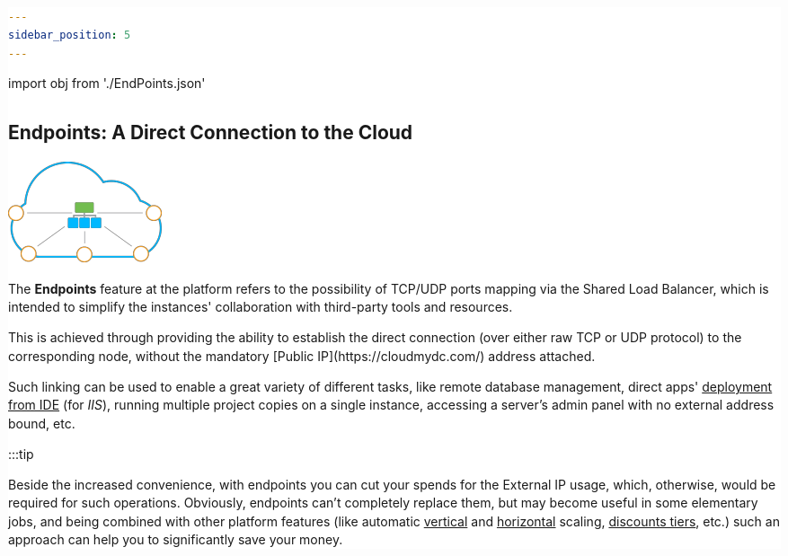 ```yaml
---
sidebar_position: 5
---
```


import obj from './EndPoints.json'

## Endpoints: A Direct Connection to the Cloud

<div style={{
    display: 'grid',
    gridTemplateColumns: '0.15fr 1fr',
    gap: '10px'
}}>
<div>
<div style={{
    display: 'flex',
    alignItems: 'center',
    justifyContent: 'cetner',
}}>



![Locale Dropdown](./img/Endpoints/1-logo.png)

</div>
</div>
<div>

The **Endpoints** feature at the platform refers to the possibility of TCP/UDP ports mapping via the Shared Load Balancer, which is intended to simplify the instances' collaboration with third-party tools and resources.

</div>
</div>
This is achieved through providing the ability to establish the direct connection (over either raw TCP or UDP protocol) to the corresponding node, without the mandatory [Public IP](https://cloudmydc.com/) address attached.

Such linking can be used to enable a great variety of different tasks, like remote database management, direct apps' [deployment from IDE](https://cloudmydc.com/) (for _IIS_), running multiple project copies on a single instance, accessing a server’s admin panel with no external address bound, etc.

:::tip

Beside the increased convenience, with endpoints you can cut your spends for the External IP usage, which, otherwise, would be required for such operations. Obviously, endpoints can’t completely replace them, but may become useful in some elementary jobs, and being combined with other platform features (like automatic [vertical](https://cloudmydc.com/) and [horizontal](https://cloudmydc.com/) scaling, [discounts tiers](https://cloudmydc.com/), etc.) such an approach can help you to significantly save your money.
